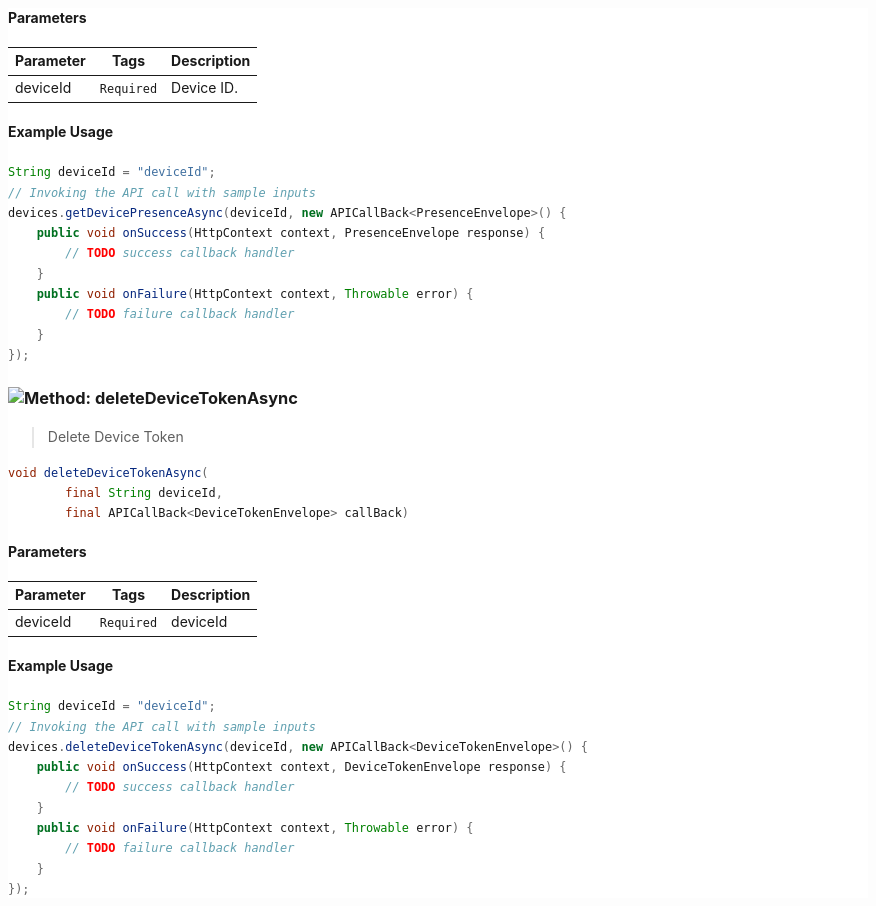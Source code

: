 #### Parameters

| Parameter | Tags | Description |
|-----------|------|-------------|
| deviceId |  ``` Required ```  | Device ID. |


#### Example Usage

```java
String deviceId = "deviceId";
// Invoking the API call with sample inputs
devices.getDevicePresenceAsync(deviceId, new APICallBack<PresenceEnvelope>() {
    public void onSuccess(HttpContext context, PresenceEnvelope response) {
        // TODO success callback handler
    }
    public void onFailure(HttpContext context, Throwable error) {
        // TODO failure callback handler
    }
});

```


### <a name="delete_device_token_async"></a>![Method: ](https://apidocs.io/img/method.png "cloud.artik.api.controllers.DevicesController.deleteDeviceTokenAsync") deleteDeviceTokenAsync

> Delete Device Token


```java
void deleteDeviceTokenAsync(
        final String deviceId,
        final APICallBack<DeviceTokenEnvelope> callBack)
```

#### Parameters

| Parameter | Tags | Description |
|-----------|------|-------------|
| deviceId |  ``` Required ```  | deviceId |


#### Example Usage

```java
String deviceId = "deviceId";
// Invoking the API call with sample inputs
devices.deleteDeviceTokenAsync(deviceId, new APICallBack<DeviceTokenEnvelope>() {
    public void onSuccess(HttpContext context, DeviceTokenEnvelope response) {
        // TODO success callback handler
    }
    public void onFailure(HttpContext context, Throwable error) {
        // TODO failure callback handler
    }
});

```
